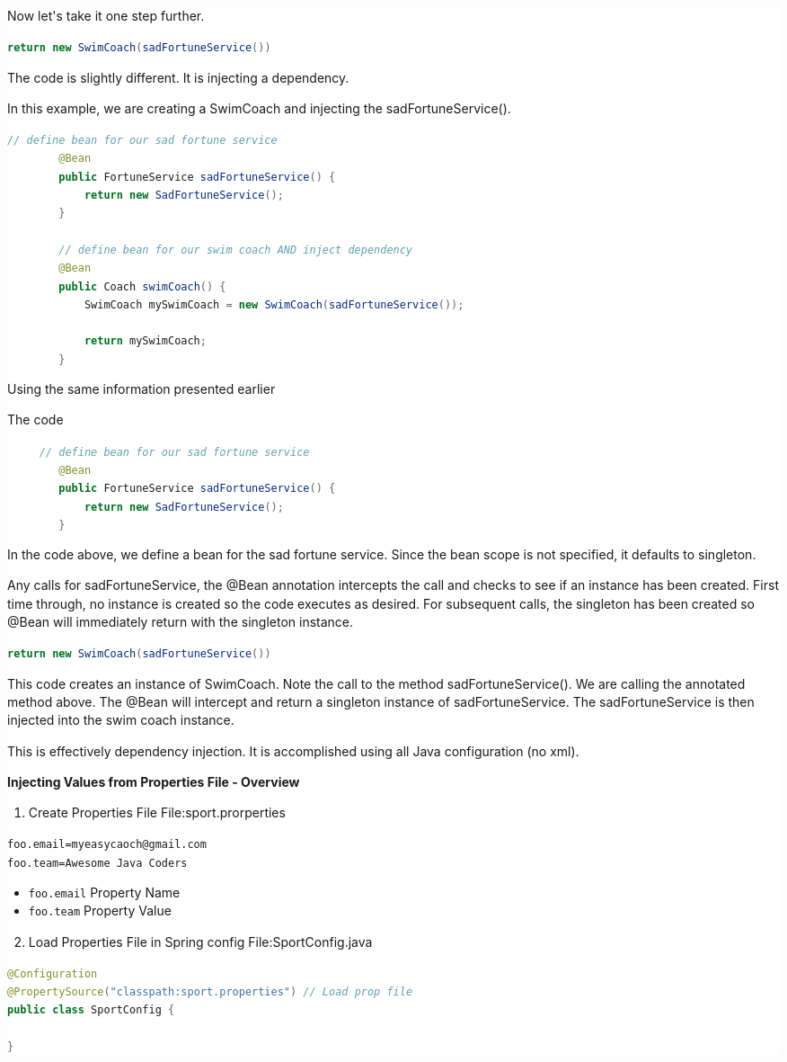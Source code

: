 Now let's take it one step further.
```JAVA
return new SwimCoach(sadFortuneService())
  ```
The code is slightly different. It is injecting a dependency.

In this example, we are creating a SwimCoach and injecting the sadFortuneService().

```JAVA
// define bean for our sad fortune service
        @Bean
        public FortuneService sadFortuneService() {
            return new SadFortuneService();
        }
        
        // define bean for our swim coach AND inject dependency
        @Bean
        public Coach swimCoach() {
            SwimCoach mySwimCoach = new SwimCoach(sadFortuneService());
            
            return mySwimCoach;
        }
```
Using the same information presented earlier

The code
```JAVA
     // define bean for our sad fortune service
        @Bean
        public FortuneService sadFortuneService() {
            return new SadFortuneService();
        }
```
In the code above, we define a bean for the sad fortune service. Since the bean scope is not specified, it defaults to singleton.

Any calls for sadFortuneService, the @Bean annotation intercepts the call and checks to see if an instance has been created. First time through, no instance is created so the code executes as desired. For subsequent calls, the singleton has been created so @Bean will immediately return with the singleton instance.

```JAVA
return new SwimCoach(sadFortuneService())
  ```
This code creates an instance of SwimCoach. Note the call to the method sadFortuneService(). We are calling the annotated method above. The @Bean will intercept and return a singleton instance of sadFortuneService. The sadFortuneService is then injected into the swim coach instance.



This is effectively dependency injection. It is accomplished using all Java configuration (no xml).


**Injecting Values from Properties File - Overview**

1. Create Properties File
   File:sport.prorperties
```properties
foo.email=myeasycaoch@gmail.com
foo.team=Awesome Java Coders
```
+ `foo.email` Property Name
+ `foo.team` Property Value
2. Load Properties File in Spring config
   File:SportConfig.java
```JAVA
@Configuration
@PropertySource("classpath:sport.properties") // Load prop file 
public class SportConfig {
  
}
```